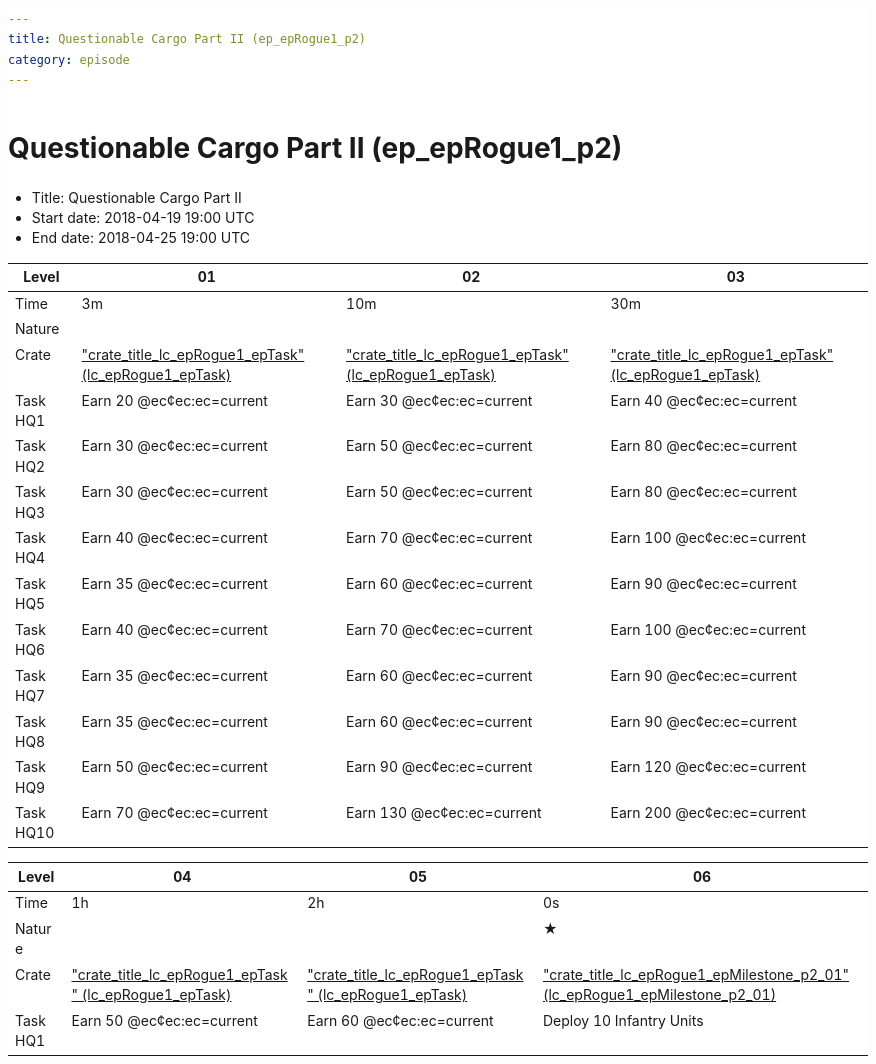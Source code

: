 ```yaml
---
title: Questionable Cargo Part II (ep_epRogue1_p2)
category: episode
---
```


# Questionable Cargo Part II (ep_epRogue1_p2)



  * Title: Questionable Cargo Part II
  * Start date: 2018-04-19 19:00 UTC
  * End date: 2018-04-25 19:00 UTC

|Level    |01                                                                              |02                                                                              |03                                                                              |
|---------|--------------------------------------------------------------------------------|--------------------------------------------------------------------------------|--------------------------------------------------------------------------------|
|Time     |3m                                                                              |10m                                                                             |30m                                                                             |
|Nature   |                                                                                |                                                                                |                                                                                |
|Crate    |["crate_title_lc_epRogue1_epTask" (lc_epRogue1_epTask)](lc_epRogue1_epTask.html)|["crate_title_lc_epRogue1_epTask" (lc_epRogue1_epTask)](lc_epRogue1_epTask.html)|["crate_title_lc_epRogue1_epTask" (lc_epRogue1_epTask)](lc_epRogue1_epTask.html)|
|Task HQ1 |Earn 20 @ec¢ec:ec=current                                                       |Earn 30 @ec¢ec:ec=current                                                       |Earn 40 @ec¢ec:ec=current                                                       |
|Task HQ2 |Earn 30 @ec¢ec:ec=current                                                       |Earn 50 @ec¢ec:ec=current                                                       |Earn 80 @ec¢ec:ec=current                                                       |
|Task HQ3 |Earn 30 @ec¢ec:ec=current                                                       |Earn 50 @ec¢ec:ec=current                                                       |Earn 80 @ec¢ec:ec=current                                                       |
|Task HQ4 |Earn 40 @ec¢ec:ec=current                                                       |Earn 70 @ec¢ec:ec=current                                                       |Earn 100 @ec¢ec:ec=current                                                      |
|Task HQ5 |Earn 35 @ec¢ec:ec=current                                                       |Earn 60 @ec¢ec:ec=current                                                       |Earn 90 @ec¢ec:ec=current                                                       |
|Task HQ6 |Earn 40 @ec¢ec:ec=current                                                       |Earn 70 @ec¢ec:ec=current                                                       |Earn 100 @ec¢ec:ec=current                                                      |
|Task HQ7 |Earn 35 @ec¢ec:ec=current                                                       |Earn 60 @ec¢ec:ec=current                                                       |Earn 90 @ec¢ec:ec=current                                                       |
|Task HQ8 |Earn 35 @ec¢ec:ec=current                                                       |Earn 60 @ec¢ec:ec=current                                                       |Earn 90 @ec¢ec:ec=current                                                       |
|Task HQ9 |Earn 50 @ec¢ec:ec=current                                                       |Earn 90 @ec¢ec:ec=current                                                       |Earn 120 @ec¢ec:ec=current                                                      |
|Task HQ10|Earn 70 @ec¢ec:ec=current                                                       |Earn 130 @ec¢ec:ec=current                                                      |Earn 200 @ec¢ec:ec=current                                                      |


|Level    |04                                                                              |05                                                                              |06                                                                                                               |
|---------|--------------------------------------------------------------------------------|--------------------------------------------------------------------------------|-----------------------------------------------------------------------------------------------------------------|
|Time     |1h                                                                              |2h                                                                              |0s                                                                                                               |
|Nature   |                                                                                |                                                                                |★                                                                                                                |
|Crate    |["crate_title_lc_epRogue1_epTask" (lc_epRogue1_epTask)](lc_epRogue1_epTask.html)|["crate_title_lc_epRogue1_epTask" (lc_epRogue1_epTask)](lc_epRogue1_epTask.html)|["crate_title_lc_epRogue1_epMilestone_p2_01" (lc_epRogue1_epMilestone_p2_01)](lc_epRogue1_epMilestone_p2_01.html)|
|Task HQ1 |Earn 50 @ec¢ec:ec=current                                                       |Earn 60 @ec¢ec:ec=current                                                       |Deploy 10 Infantry Units                                                                                         |